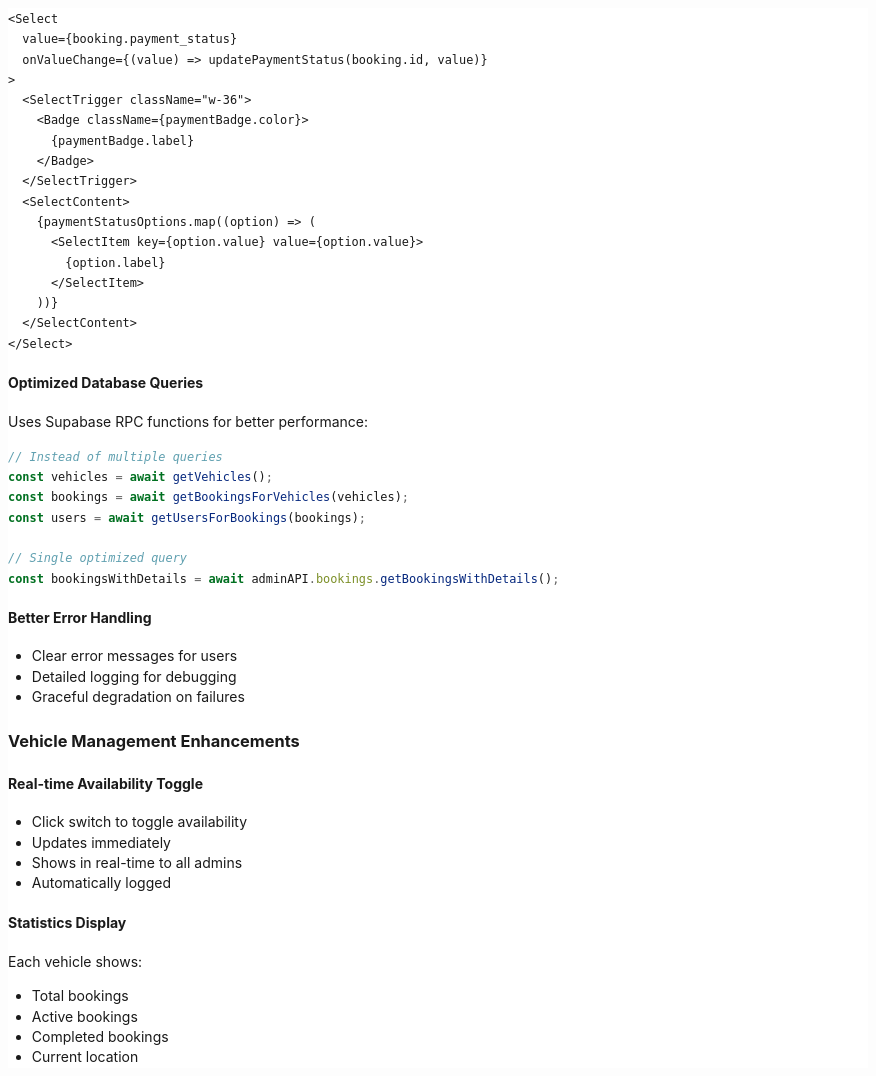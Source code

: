 ```tsx
<Select
  value={booking.payment_status}
  onValueChange={(value) => updatePaymentStatus(booking.id, value)}
>
  <SelectTrigger className="w-36">
    <Badge className={paymentBadge.color}>
      {paymentBadge.label}
    </Badge>
  </SelectTrigger>
  <SelectContent>
    {paymentStatusOptions.map((option) => (
      <SelectItem key={option.value} value={option.value}>
        {option.label}
      </SelectItem>
    ))}
  </SelectContent>
</Select>
```

#### Optimized Database Queries

Uses Supabase RPC functions for better performance:

```typescript
// Instead of multiple queries
const vehicles = await getVehicles();
const bookings = await getBookingsForVehicles(vehicles);
const users = await getUsersForBookings(bookings);

// Single optimized query
const bookingsWithDetails = await adminAPI.bookings.getBookingsWithDetails();
```

#### Better Error Handling

- Clear error messages for users
- Detailed logging for debugging
- Graceful degradation on failures

### Vehicle Management Enhancements

#### Real-time Availability Toggle

- Click switch to toggle availability
- Updates immediately
- Shows in real-time to all admins
- Automatically logged

#### Statistics Display

Each vehicle shows:

- Total bookings
- Active bookings
- Completed bookings
- Current location

